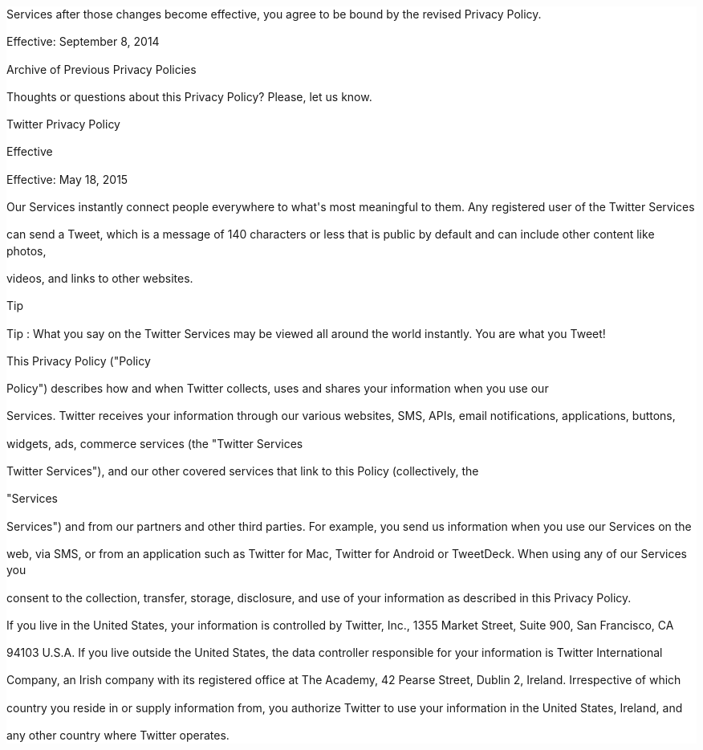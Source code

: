 Services after those changes become effective, you agree to be bound by the revised Privacy Policy.

Effective: September 8, 2014

Archive of Previous Privacy Policies

Thoughts or questions about this Privacy Policy? Please, let us know.

Twitter Privacy Policy

Effective

Effective: May 18, 2015

Our Services instantly connect people everywhere to what's most meaningful to them. Any registered user of the Twitter Services

can send a Tweet, which is a message of 140 characters or less that is public by default and can include other content like photos,

videos, and links to other websites.

Tip

Tip : What you say on the Twitter Services may be viewed all around the world instantly. You are what you Tweet!

This Privacy Policy ("Policy

Policy") describes how and when Twitter collects, uses and shares your information when you use our

Services. Twitter receives your information through our various websites, SMS, APIs, email notifications, applications, buttons,

widgets, ads, commerce services (the "Twitter Services

Twitter Services"), and our other covered services that link to this Policy (collectively, the

"Services

Services") and from our partners and other third parties. For example, you send us information when you use our Services on the

web, via SMS, or from an application such as Twitter for Mac, Twitter for Android or TweetDeck. When using any of our Services you

consent to the collection, transfer, storage, disclosure, and use of your information as described in this Privacy Policy.

If you live in the United States, your information is controlled by Twitter, Inc., 1355 Market Street, Suite 900, San Francisco, CA

94103 U.S.A. If you live outside the United States, the data controller responsible for your information is Twitter International

Company, an Irish company with its registered office at The Academy, 42 Pearse Street, Dublin 2, Ireland. Irrespective of which

country you reside in or supply information from, you authorize Twitter to use your information in the United States, Ireland, and

any other country where Twitter operates.
